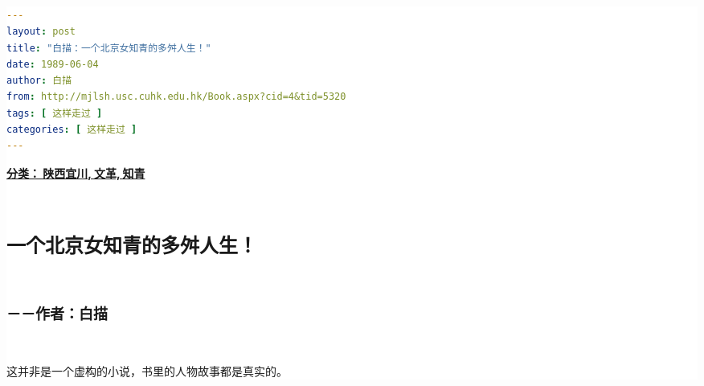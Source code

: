```yaml
---
layout: post
title: "白描：一个北京女知青的多舛人生！"
date: 1989-06-04
author: 白描
from: http://mjlsh.usc.cuhk.edu.hk/Book.aspx?cid=4&tid=5320
tags: [ 这样走过 ]
categories: [ 这样走过 ]
---
```


<div style="margin: 15px 10px 10px 0px;">
 <div>
  <span id="ctl00_ContentPlaceHolder1_chapter1_SubjectLabel" style="font-weight:bold;text-decoration:underline;">
   分类： 陕西宜川, 文革, 知青
  </span>
 </div>
 <p class="p1">
  <b>
   <font size="5">
    <span class="s1">
    </span>
    <br/>
   </font>
  </b>
 </p>
 <p class="p2">
  <span class="s1">
   <b>
    <font size="5">
     一个北京女知青的多舛人生！
    </font>
   </b>
  </span>
 </p>
 <p class="p1">
  <b>
   <font size="4">
    <span class="s1">
    </span>
    <br/>
   </font>
  </b>
 </p>
 <p class="p2">
  <span class="s1">
   <b>
    <font size="4">
     －－作者：白描
    </font>
   </b>
  </span>
 </p>
 <p class="p1">
  <span class="s1">
  </span>
  <br/>
 </p>
 <p class="p2">
  <span class="s1">
   这并非是一个虚构的小说，书里的人物故事都是真实的。
  </span>